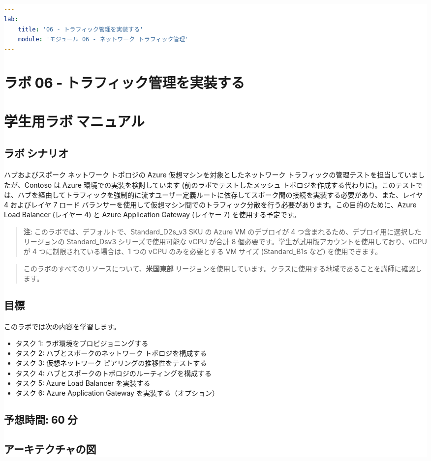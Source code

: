 ```yaml
---
lab:
    title: '06 - トラフィック管理を実装する'
    module: 'モジュール 06 - ネットワーク トラフィック管理'
---
```


# ラボ 06 - トラフィック管理を実装する
# 学生用ラボ マニュアル

## ラボ シナリオ

ハブおよびスポーク ネットワーク トポロジの Azure 仮想マシンを対象としたネットワーク トラフィックの管理テストを担当していましたが、Contoso は Azure 環境での実装を検討しています (前のラボでテストしたメッシュ トポロジを作成する代わりに)。このテストでは、ハブを経由してトラフィックを強制的に流すユーザー定義ルートに依存してスポーク間の接続を実装する必要があり、また、レイヤ 4 およびレイヤ 7 ロード バランサーを使用して仮想マシン間でのトラフィック分散を行う必要があります。この目的のために、Azure Load Balancer (レイヤー 4) と Azure Application Gateway (レイヤー 7) を使用する予定です。

>**注**: このラボでは、デフォルトで、Standard_D2s_v3 SKU の Azure VM のデプロイが 4 つ含まれるため、デプロイ用に選択したリージョンの Standard_Dsv3 シリーズで使用可能な vCPU が合計 8 個必要です。学生が試用版アカウントを使用しており、vCPU が 4 つに制限されている場合は、1 つの vCPU のみを必要とする VM サイズ (Standard_B1s など) を使用できます。

> このラボのすべてのリソースについて、**米国東部** リージョンを使用しています。クラスに使用する地域であることを講師に確認します。 

## 目標

このラボでは次の内容を学習します。

+ タスク 1: ラボ環境をプロビジョニングする
+ タスク 2: ハブとスポークのネットワーク トポロジを構成する
+ タスク 3: 仮想ネットワーク ピアリングの推移性をテストする
+ タスク 4: ハブとスポークのトポロジのルーティングを構成する
+ タスク 5: Azure Load Balancer を実装する
+ タスク 6: Azure Application Gateway を実装する（オプション）

## 予想時間: 60 分

## アーキテクチャの図
